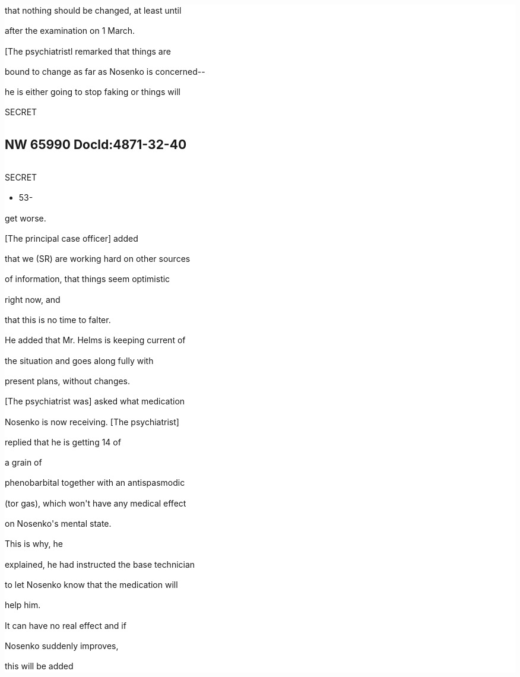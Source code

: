 that nothing should be changed, at least until

after the examination on 1 March.

[The psychiatristl remarked that things are

bound to change as far as Nosenko is concerned--

he is either going to stop faking or things will

SECRET

NW 65990 Docld:4871-32-40
---

##
SECRET

- 53-

get worse.

[The principal case officer] added

that we (SR) are working hard on other sources

of information, that things seem optimistic

right now, and

that this is no time to falter.

He added that Mr. Helms is keeping current of

the situation and goes along fully with

present plans, without changes.

[The psychiatrist was] asked what medication

Nosenko is now receiving. [The psychiatrist]

replied that he is getting 14 of

a grain of

phenobarbital together with an antispasmodic

(tor gas), which won't have any medical effect

on Nosenko's mental state.

This is why, he

explained, he had instructed the base technician

to let Nosenko know that the medication will

help him.

It can have no real effect and if

Nosenko suddenly improves,

this will be added

